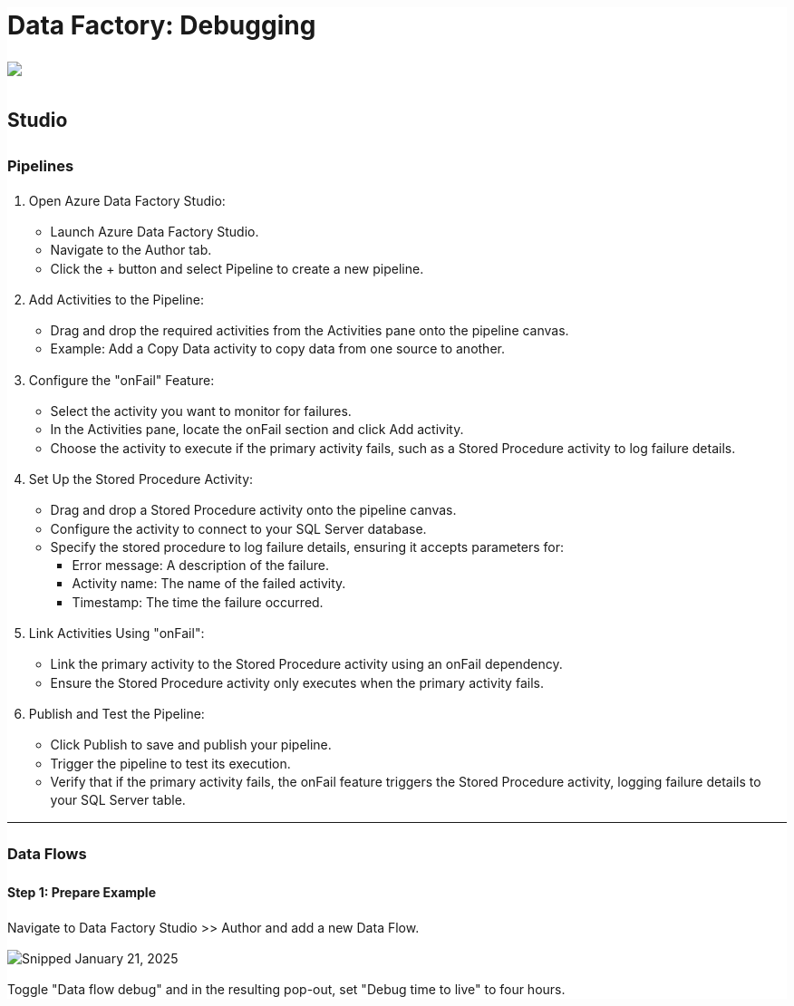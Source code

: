# Data Factory: Debugging

<img src="https://github.com/richchapler/AzureSolutionsDocumentation/assets/44923999/ead90204-81af-4428-a47c-803cae65a214" width="1000" />

## Studio

### Pipelines

1. Open Azure Data Factory Studio:
   - Launch Azure Data Factory Studio.
   - Navigate to the Author tab.
   - Click the + button and select Pipeline to create a new pipeline.

2. Add Activities to the Pipeline:
   - Drag and drop the required activities from the Activities pane onto the pipeline canvas.
   - Example: Add a Copy Data activity to copy data from one source to another.

3. Configure the "onFail" Feature:
   - Select the activity you want to monitor for failures.
   - In the Activities pane, locate the onFail section and click Add activity.
   - Choose the activity to execute if the primary activity fails, such as a Stored Procedure activity to log failure details.

4. Set Up the Stored Procedure Activity:
   - Drag and drop a Stored Procedure activity onto the pipeline canvas.
   - Configure the activity to connect to your SQL Server database.
   - Specify the stored procedure to log failure details, ensuring it accepts parameters for:
     - Error message: A description of the failure.
     - Activity name: The name of the failed activity.
     - Timestamp: The time the failure occurred.

5. Link Activities Using "onFail":
   - Link the primary activity to the Stored Procedure activity using an onFail dependency.
   - Ensure the Stored Procedure activity only executes when the primary activity fails.

6. Publish and Test the Pipeline:
   - Click Publish to save and publish your pipeline.
   - Trigger the pipeline to test its execution.
   - Verify that if the primary activity fails, the onFail feature triggers the Stored Procedure activity, logging failure details to your SQL Server table.

---

### Data Flows

#### Step 1: Prepare Example

Navigate to Data Factory Studio >> Author and add a new Data Flow.

<img src="https://github.com/richchapler/AzureSolutionsDocumentation/assets/44923999/b9b25a94-93a1-42eb-9643-debdefa471da" width="800" title="Snipped January 21, 2025" />

Toggle "Data flow debug" and in the resulting pop-out, set "Debug time to live" to four hours.
